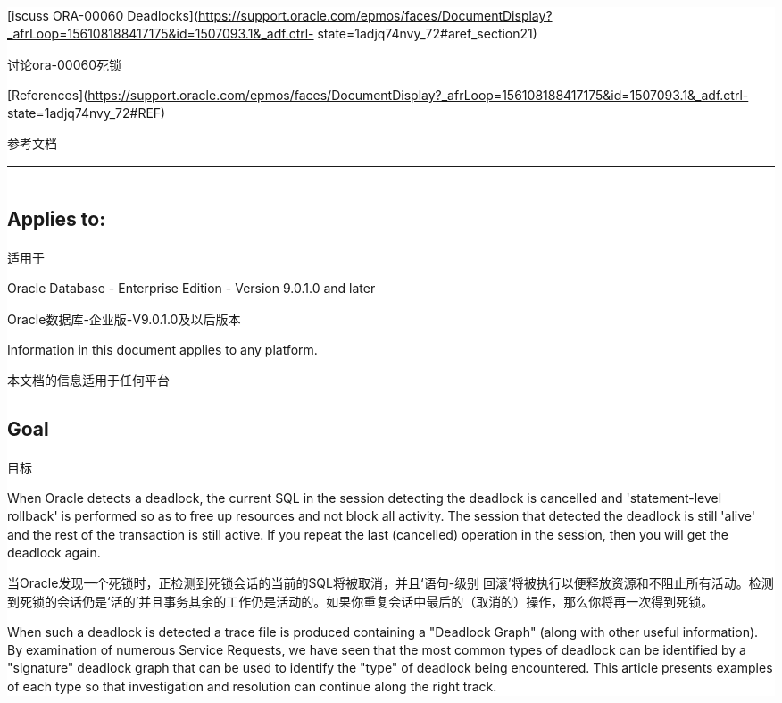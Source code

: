   [iscuss ORA-00060
Deadlocks](https://support.oracle.com/epmos/faces/DocumentDisplay?_afrLoop=156108188417175&id=1507093.1&_adf.ctrl-
state=1adjq74nvy_72#aref_section21)

  讨论ora-00060死锁

  

[References](https://support.oracle.com/epmos/faces/DocumentDisplay?_afrLoop=156108188417175&id=1507093.1&_adf.ctrl-
state=1adjq74nvy_72#REF)

参考文档

  
  
  
---  
  
* * *

## Applies to:

适用于

Oracle Database - Enterprise Edition - Version 9.0.1.0 and later

Oracle数据库-企业版-V9.0.1.0及以后版本

Information in this document applies to any platform.

本文档的信息适用于任何平台

## Goal

目标

  

When Oracle detects a deadlock, the current SQL in the session detecting the
deadlock is cancelled and 'statement-level rollback' is performed so as to
free up resources and not block all activity. The session that detected the
deadlock is still 'alive' and the rest of the transaction is still active. If
you repeat the last (cancelled) operation in the session, then you will get
the deadlock again.

当Oracle发现一个死锁时，正检测到死锁会话的当前的SQL将被取消，并且‘语句-级别
回滚’将被执行以便释放资源和不阻止所有活动。检测到死锁的会话仍是‘活的’并且事务其余的工作仍是活动的。如果你重复会话中最后的（取消的）操作，那么你将再一次得到死锁。

  

When such a deadlock is detected a trace file is produced containing a
"Deadlock Graph" (along with other useful information). By examination of
numerous Service Requests, we have seen that the most common types of deadlock
can be identified by a "signature" deadlock graph that can be used to identify
the "type" of deadlock being encountered. This article presents examples of
each type so that investigation and resolution can continue along the right
track.
